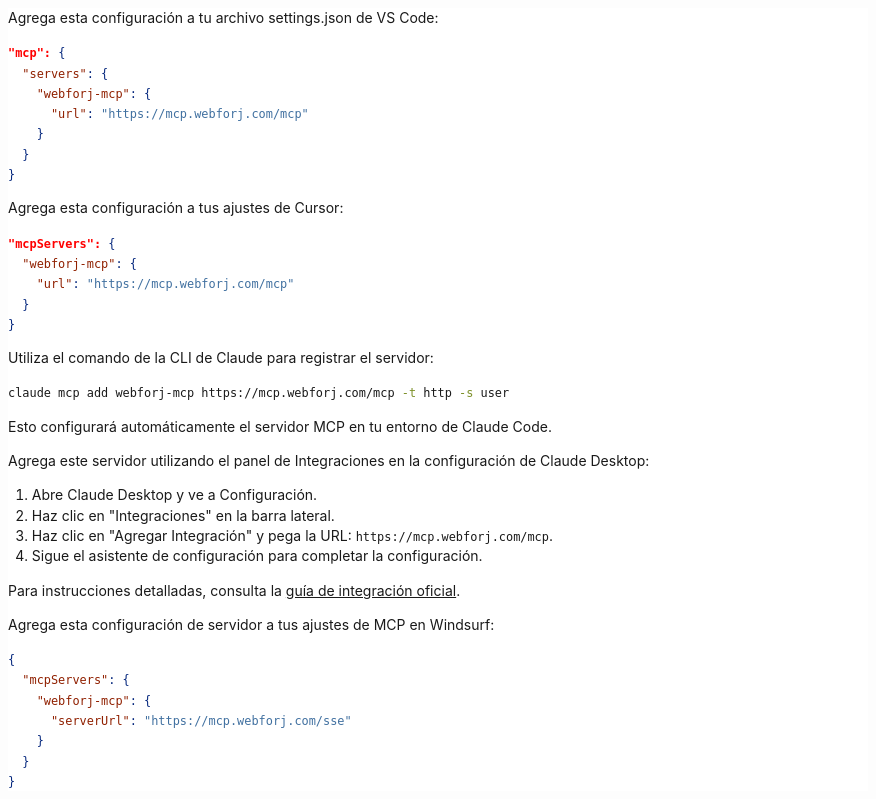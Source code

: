 <Tabs groupId="ide">
<TabItem value="vscode" label="VS Code">

Agrega esta configuración a tu archivo settings.json de VS Code:

```json
"mcp": {
  "servers": {
    "webforj-mcp": {
      "url": "https://mcp.webforj.com/mcp"
    }
  }
}
```

</TabItem>
<TabItem value="cursor" label="Cursor">

Agrega esta configuración a tus ajustes de Cursor:

```json
"mcpServers": {
  "webforj-mcp": {
    "url": "https://mcp.webforj.com/mcp"
  }
}
```

</TabItem>
<TabItem value="claude-code" label="Claude Code" default>

Utiliza el comando de la CLI de Claude para registrar el servidor:

```bash
claude mcp add webforj-mcp https://mcp.webforj.com/mcp -t http -s user
```

Esto configurará automáticamente el servidor MCP en tu entorno de Claude Code.

</TabItem>
<TabItem value="claude-desktop" label="Claude Desktop">

Agrega este servidor utilizando el panel de Integraciones en la configuración de Claude Desktop:

1. Abre Claude Desktop y ve a Configuración.
2. Haz clic en "Integraciones" en la barra lateral.
3. Haz clic en "Agregar Integración" y pega la URL: `https://mcp.webforj.com/mcp`.
4. Sigue el asistente de configuración para completar la configuración.

Para instrucciones detalladas, consulta la [guía de integración oficial](https://support.anthropic.com/en/articles/11175166-about-custom-integrations-using-remote-mcp).

</TabItem>
<TabItem value="windsurf" label="Windsurf">

Agrega esta configuración de servidor a tus ajustes de MCP en Windsurf:

```json
{
  "mcpServers": {
    "webforj-mcp": {
      "serverUrl": "https://mcp.webforj.com/sse"
    }
  }
}
```
